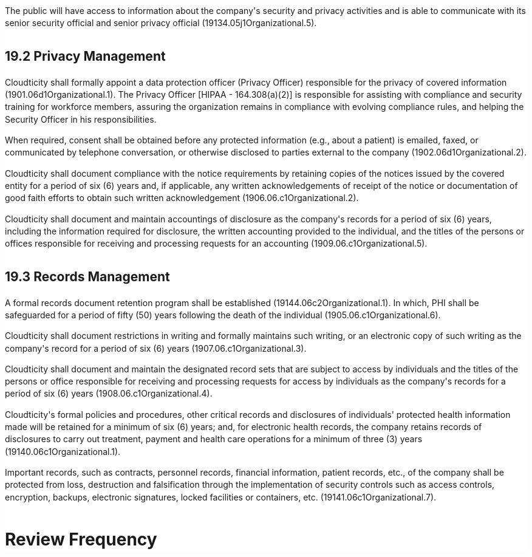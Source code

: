 The public will have access to information about the company&#39;s security and privacy activities and is able to communicate with its senior security official and senior privacy official (19134.05j1Organizational.5).

  
## 19.2 Privacy Management

Cloudticity shall formally appoint a data protection officer (Privacy Officer) responsible for the privacy of covered information (1901.06d1Organizational.1). The Privacy Officer [HIPAA - 164.308(a)(2)] is responsible for assisting with compliance and security training for workforce members, assuring the organization remains in compliance with evolving compliance rules, and helping the Security Officer in his responsibilities.

When required, consent shall be obtained before any protected information (e.g., about a patient) is emailed, faxed, or communicated by telephone conversation, or otherwise disclosed to parties external to the company (1902.06d1Organizational.2).

Cloudticity shall document compliance with the notice requirements by retaining copies of the notices issued by the covered entity for a period of six (6) years and, if applicable, any written acknowledgements of receipt of the notice or documentation of good faith efforts to obtain such written acknowledgement (1906.06.c1Organizational.2).

Cloudticity shall document and maintain accountings of disclosure as the company&#39;s records for a period of six (6) years, including the information required for disclosure, the written accounting provided to the individual, and the titles of the persons or offices responsible for receiving and processing requests for an accounting (1909.06.c1Organizational.5).

  
## 19.3 Records Management

A formal records document retention program shall be established (19144.06c2Organizational.1). In which, PHI shall be safeguarded for a period of fifty (50) years following the death of the individual (1905.06.c1Organizational.6).

Cloudticity shall document restrictions in writing and formally maintains such writing, or an electronic copy of such writing as the company&#39;s record for a period of six (6) years (1907.06.c1Organizational.3).

Cloudticity shall document and maintain the designated record sets that are subject to access by individuals and the titles of the persons or office responsible for receiving and processing requests for access by individuals as the company&#39;s records for a period of six (6) years (1908.06.c1Organizational.4).

Cloudticity&#39;s formal policies and procedures, other critical records and disclosures of individuals&#39; protected health information made will be retained for a minimum of six (6) years; and, for electronic health records, the company retains records of disclosures to carry out treatment, payment and health care operations for a minimum of three (3) years (19140.06c1Organizational.1).

Important records, such as contracts, personnel records, financial information, patient records, etc., of the company shall be protected from loss, destruction and falsification through the implementation of security controls such as access controls, encryption, backups, electronic signatures, locked facilities or containers, etc. (19141.06c1Organizational.7).


# Review Frequency
